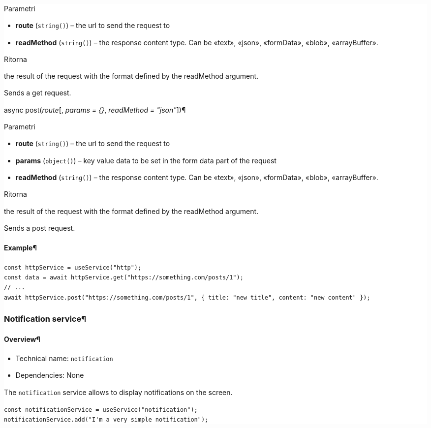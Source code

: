 
Parametri
    

  * **route** (`string()`) – the url to send the request to

  * **readMethod** (`string()`) – the response content type. Can be «text», «json», «formData», «blob», «arrayBuffer».



Ritorna
    

the result of the request with the format defined by the readMethod argument.

Sends a get request.

async post(_route_[, _params = {}_, _readMethod = "json"_])¶
    

Parametri
    

  * **route** (`string()`) – the url to send the request to

  * **params** (`object()`) – key value data to be set in the form data part of the request

  * **readMethod** (`string()`) – the response content type. Can be «text», «json», «formData», «blob», «arrayBuffer».



Ritorna
    

the result of the request with the format defined by the readMethod argument.

Sends a post request.

#### Example¶
    
    
    const httpService = useService("http");
    const data = await httpService.get("https://something.com/posts/1");
    // ...
    await httpService.post("https://something.com/posts/1", { title: "new title", content: "new content" });
    

### Notification service¶

#### Overview¶

  * Technical name: `notification`

  * Dependencies: None




The `notification` service allows to display notifications on the screen.
    
    
    const notificationService = useService("notification");
    notificationService.add("I'm a very simple notification");
    